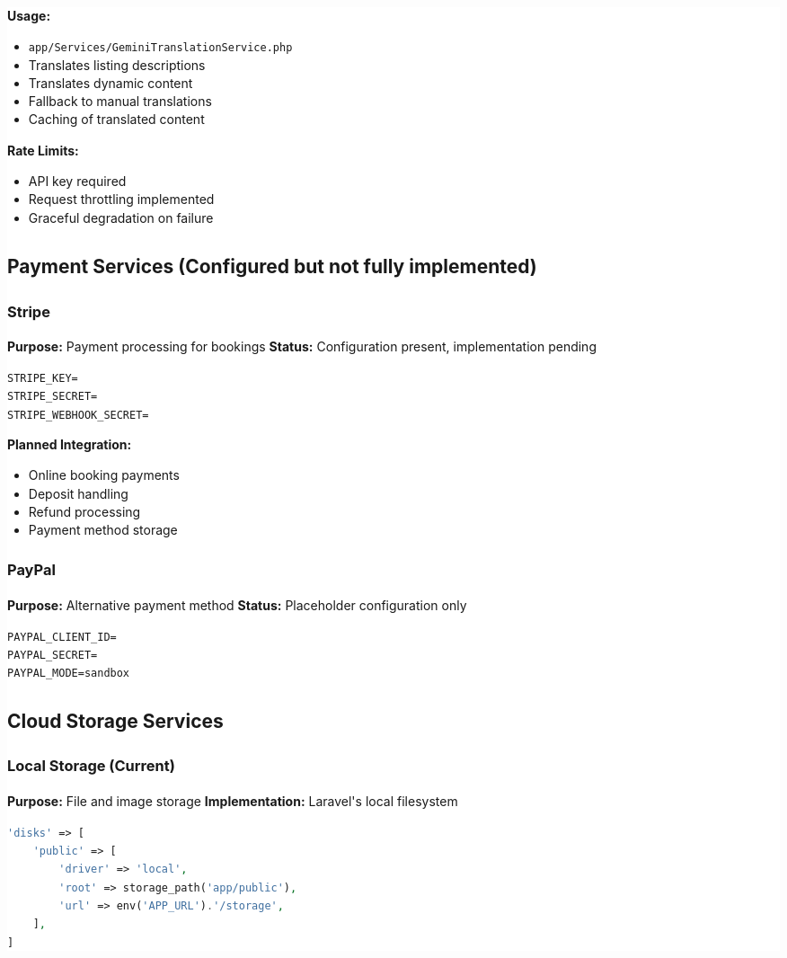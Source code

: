 **Usage:**
- `app/Services/GeminiTranslationService.php`
- Translates listing descriptions
- Translates dynamic content
- Fallback to manual translations
- Caching of translated content

**Rate Limits:**
- API key required
- Request throttling implemented
- Graceful degradation on failure

## Payment Services (Configured but not fully implemented)

### Stripe
**Purpose:** Payment processing for bookings
**Status:** Configuration present, implementation pending

```env
STRIPE_KEY=
STRIPE_SECRET=
STRIPE_WEBHOOK_SECRET=
```

**Planned Integration:**
- Online booking payments
- Deposit handling
- Refund processing
- Payment method storage

### PayPal
**Purpose:** Alternative payment method
**Status:** Placeholder configuration only

```env
PAYPAL_CLIENT_ID=
PAYPAL_SECRET=
PAYPAL_MODE=sandbox
```

## Cloud Storage Services

### Local Storage (Current)
**Purpose:** File and image storage
**Implementation:** Laravel's local filesystem

```php
'disks' => [
    'public' => [
        'driver' => 'local',
        'root' => storage_path('app/public'),
        'url' => env('APP_URL').'/storage',
    ],
]
```
